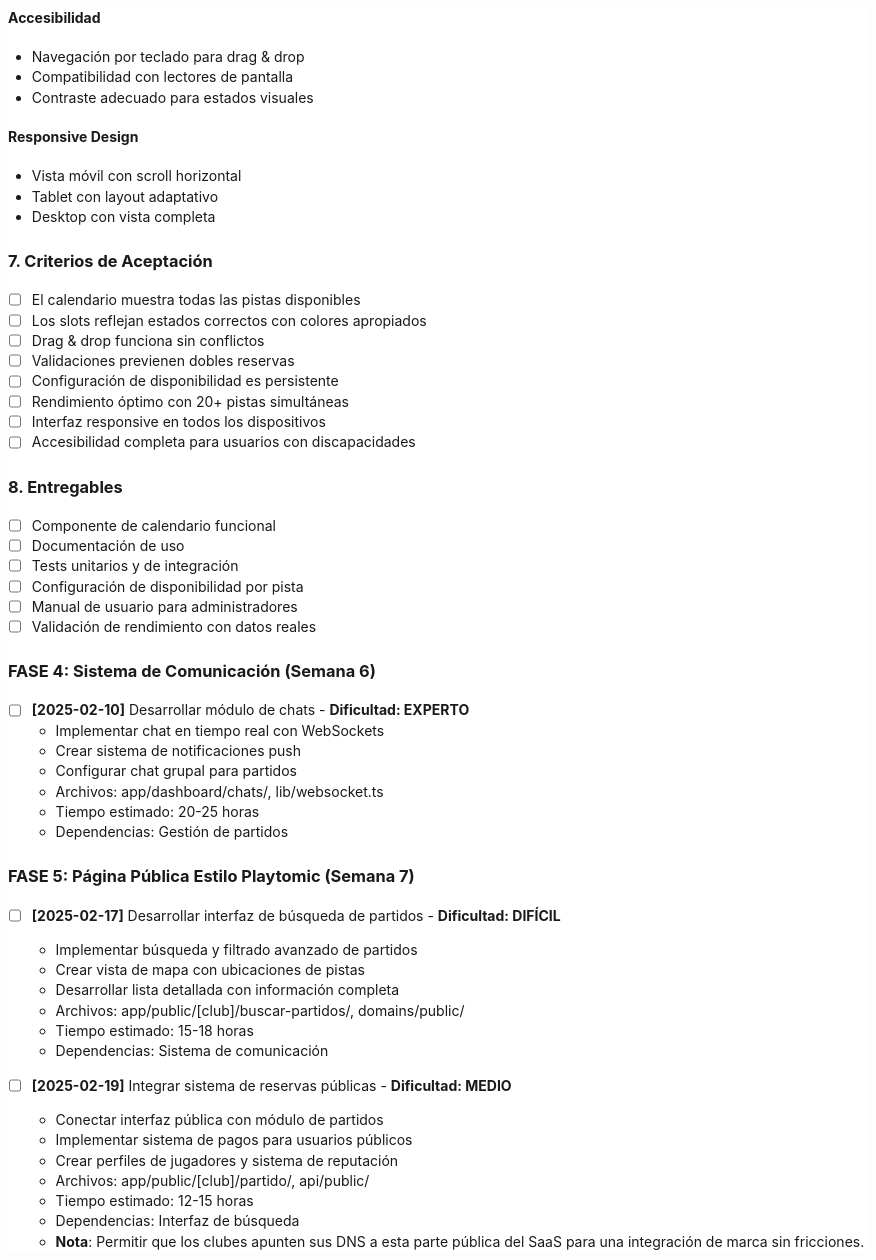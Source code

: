 #### **Accesibilidad**
- Navegación por teclado para drag & drop
- Compatibilidad con lectores de pantalla
- Contraste adecuado para estados visuales

#### **Responsive Design**
- Vista móvil con scroll horizontal
- Tablet con layout adaptativo
- Desktop con vista completa

### **7. Criterios de Aceptación**

- [ ] El calendario muestra todas las pistas disponibles
- [ ] Los slots reflejan estados correctos con colores apropiados
- [ ] Drag & drop funciona sin conflictos
- [ ] Validaciones previenen dobles reservas
- [ ] Configuración de disponibilidad es persistente
- [ ] Rendimiento óptimo con 20+ pistas simultáneas
- [ ] Interfaz responsive en todos los dispositivos
- [ ] Accesibilidad completa para usuarios con discapacidades

### **8. Entregables**

- [ ] Componente de calendario funcional
- [ ] Documentación de uso
- [ ] Tests unitarios y de integración
- [ ] Configuración de disponibilidad por pista
- [ ] Manual de usuario para administradores
- [ ] Validación de rendimiento con datos reales

### FASE 4: Sistema de Comunicación (Semana 6)

- [ ] **[2025-02-10]** Desarrollar módulo de chats - **Dificultad: EXPERTO**
  - Implementar chat en tiempo real con WebSockets
  - Crear sistema de notificaciones push
  - Configurar chat grupal para partidos
  - Archivos: app/dashboard/chats/, lib/websocket.ts
  - Tiempo estimado: 20-25 horas
  - Dependencias: Gestión de partidos

### FASE 5: Página Pública Estilo Playtomic (Semana 7)

- [ ] **[2025-02-17]** Desarrollar interfaz de búsqueda de partidos - **Dificultad: DIFÍCIL**
  - Implementar búsqueda y filtrado avanzado de partidos
  - Crear vista de mapa con ubicaciones de pistas
  - Desarrollar lista detallada con información completa
  - Archivos: app/public/[club]/buscar-partidos/, domains/public/
  - Tiempo estimado: 15-18 horas
  - Dependencias: Sistema de comunicación

- [ ] **[2025-02-19]** Integrar sistema de reservas públicas - **Dificultad: MEDIO**
  - Conectar interfaz pública con módulo de partidos
  - Implementar sistema de pagos para usuarios públicos
  - Crear perfiles de jugadores y sistema de reputación
  - Archivos: app/public/[club]/partido/, api/public/
  - Tiempo estimado: 12-15 horas
  - Dependencias: Interfaz de búsqueda
  - **Nota**: Permitir que los clubes apunten sus DNS a esta parte pública del SaaS para una integración de marca sin fricciones.
